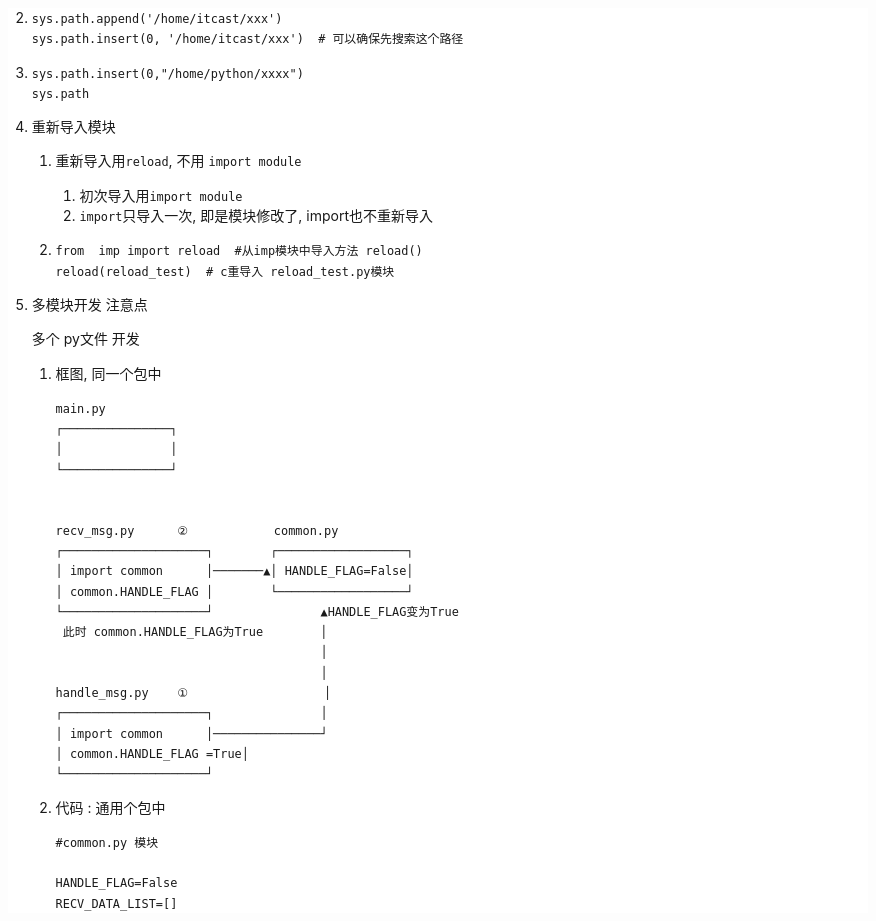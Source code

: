    2. ```
      sys.path.append('/home/itcast/xxx')
      sys.path.insert(0, '/home/itcast/xxx')  # 可以确保先搜索这个路径
      ```

   3. ```
      sys.path.insert(0,"/home/python/xxxx")
      sys.path
      ```

   4. 重新导入模块

      1. 重新导入用`reload`, 不用 `import module`

         1. 初次导入用`import module`
         2. `import`只导入一次, 即是模块修改了, import也不重新导入

      2. ```
         from  imp import reload  #从imp模块中导入方法 reload()
         reload(reload_test)  # c重导入 reload_test.py模块
         ```

3. 多模块开发 注意点

   多个 py文件 开发

   1. 框图,  同一个包中

      ```
      main.py
      ┌───────────────┐
      │               │
      └───────────────┘
      
      
      recv_msg.py      ②            common.py
      ┌────────────────────┐        ┌──────────────────┐
      │ import common      │───────▲│ HANDLE_FLAG=False│
      │ common.HANDLE_FLAG │        └──────────────────┘
      └────────────────────┘               ▲HANDLE_FLAG变为True 
       此时 common.HANDLE_FLAG为True        │
                                           │
                                           │
      handle_msg.py    ①                   │
      ┌────────────────────┐               │
      │ import common      │───────────────┘
      │ common.HANDLE_FLAG =True│
      └────────────────────┘
      ```

   2. 代码 : 通用个包中

      ```
      #common.py 模块
      
      HANDLE_FLAG=False
      RECV_DATA_LIST=[]
      ```
